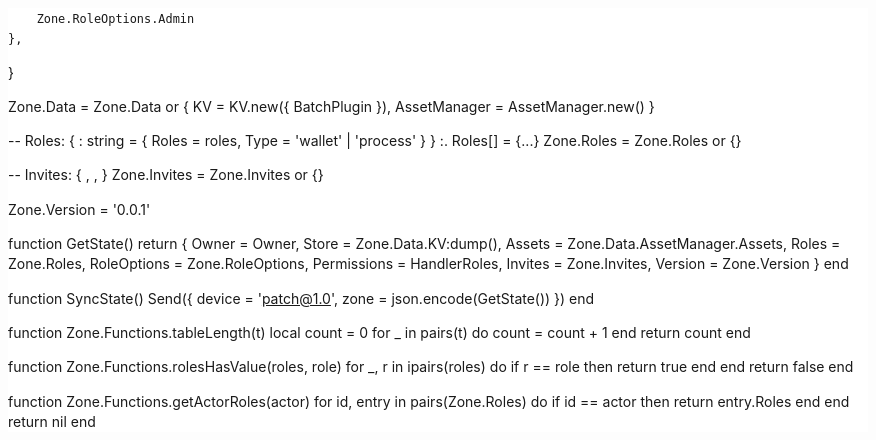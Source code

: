         Zone.RoleOptions.Admin
    },
}

Zone.Data = Zone.Data or {
    KV = KV.new({ BatchPlugin }),
    AssetManager = AssetManager.new()
}

-- Roles: { <Id>: string = { Roles = roles, Type = 'wallet' | 'process' } } :. Roles[<id>] = {...}
Zone.Roles = Zone.Roles or {}

-- Invites: { <Id>, <Name>, <Logo> }
Zone.Invites = Zone.Invites or {}

Zone.Version = '0.0.1'

function GetState()
    return {
        Owner = Owner,
        Store = Zone.Data.KV:dump(),
        Assets = Zone.Data.AssetManager.Assets,
        Roles = Zone.Roles,
        RoleOptions = Zone.RoleOptions,
        Permissions = HandlerRoles,
        Invites = Zone.Invites,
        Version = Zone.Version
    }
end

function SyncState()
    Send({ device = 'patch@1.0', zone = json.encode(GetState()) })
end

function Zone.Functions.tableLength(t)
    local count = 0
    for _ in pairs(t) do
        count = count + 1
    end
    return count
end

function Zone.Functions.rolesHasValue(roles, role)
    for _, r in ipairs(roles) do
        if r == role then
            return true
        end
    end
    return false
end

function Zone.Functions.getActorRoles(actor)
    for id, entry in pairs(Zone.Roles) do
        if id == actor then
            return entry.Roles
        end
    end
    return nil
end
